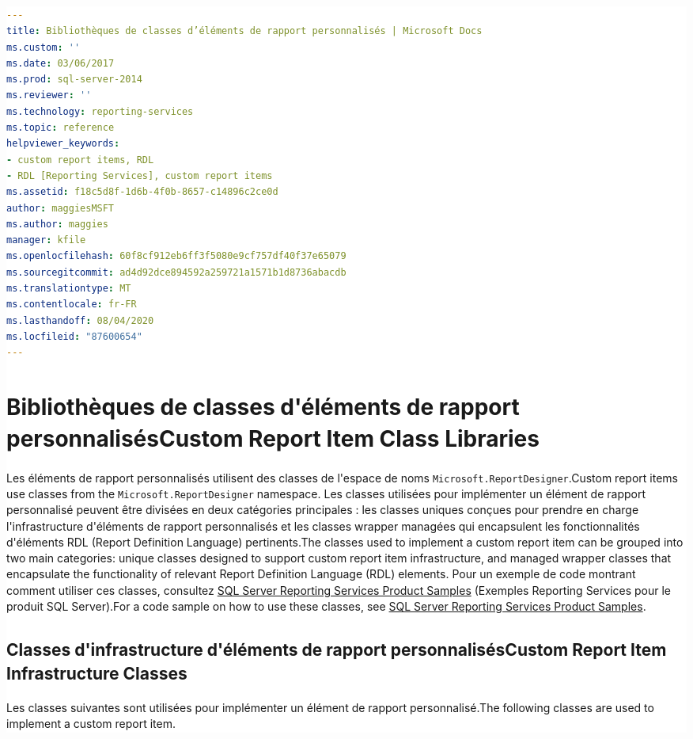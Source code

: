 ```yaml
---
title: Bibliothèques de classes d’éléments de rapport personnalisés | Microsoft Docs
ms.custom: ''
ms.date: 03/06/2017
ms.prod: sql-server-2014
ms.reviewer: ''
ms.technology: reporting-services
ms.topic: reference
helpviewer_keywords:
- custom report items, RDL
- RDL [Reporting Services], custom report items
ms.assetid: f18c5d8f-1d6b-4f0b-8657-c14896c2ce0d
author: maggiesMSFT
ms.author: maggies
manager: kfile
ms.openlocfilehash: 60f8cf912eb6ff3f5080e9cf757df40f37e65079
ms.sourcegitcommit: ad4d92dce894592a259721a1571b1d8736abacdb
ms.translationtype: MT
ms.contentlocale: fr-FR
ms.lasthandoff: 08/04/2020
ms.locfileid: "87600654"
---
```

# <a name="custom-report-item-class-libraries"></a><span data-ttu-id="2de9a-102">Bibliothèques de classes d'éléments de rapport personnalisés</span><span class="sxs-lookup"><span data-stu-id="2de9a-102">Custom Report Item Class Libraries</span></span>
  <span data-ttu-id="2de9a-103">Les éléments de rapport personnalisés utilisent des classes de l'espace de noms `Microsoft.ReportDesigner`.</span><span class="sxs-lookup"><span data-stu-id="2de9a-103">Custom report items use classes from the `Microsoft.ReportDesigner` namespace.</span></span> <span data-ttu-id="2de9a-104">Les classes utilisées pour implémenter un élément de rapport personnalisé peuvent être divisées en deux catégories principales : les classes uniques conçues pour prendre en charge l'infrastructure d'éléments de rapport personnalisés et les classes wrapper managées qui encapsulent les fonctionnalités d'éléments RDL (Report Definition Language) pertinents.</span><span class="sxs-lookup"><span data-stu-id="2de9a-104">The classes used to implement a custom report item can be grouped into two main categories: unique classes designed to support custom report item infrastructure, and managed wrapper classes that encapsulate the functionality of relevant Report Definition Language (RDL) elements.</span></span> <span data-ttu-id="2de9a-105">Pour un exemple de code montrant comment utiliser ces classes, consultez [SQL Server Reporting Services Product Samples](https://go.microsoft.com/fwlink/?LinkId=177889) (Exemples Reporting Services pour le produit SQL Server).</span><span class="sxs-lookup"><span data-stu-id="2de9a-105">For a code sample on how to use these classes, see [SQL Server Reporting Services Product Samples](https://go.microsoft.com/fwlink/?LinkId=177889).</span></span>  
  
## <a name="custom-report-item-infrastructure-classes"></a><span data-ttu-id="2de9a-106">Classes d'infrastructure d'éléments de rapport personnalisés</span><span class="sxs-lookup"><span data-stu-id="2de9a-106">Custom Report Item Infrastructure Classes</span></span>  
 <span data-ttu-id="2de9a-107">Les classes suivantes sont utilisées pour implémenter un élément de rapport personnalisé.</span><span class="sxs-lookup"><span data-stu-id="2de9a-107">The following classes are used to implement a custom report item.</span></span>  
  